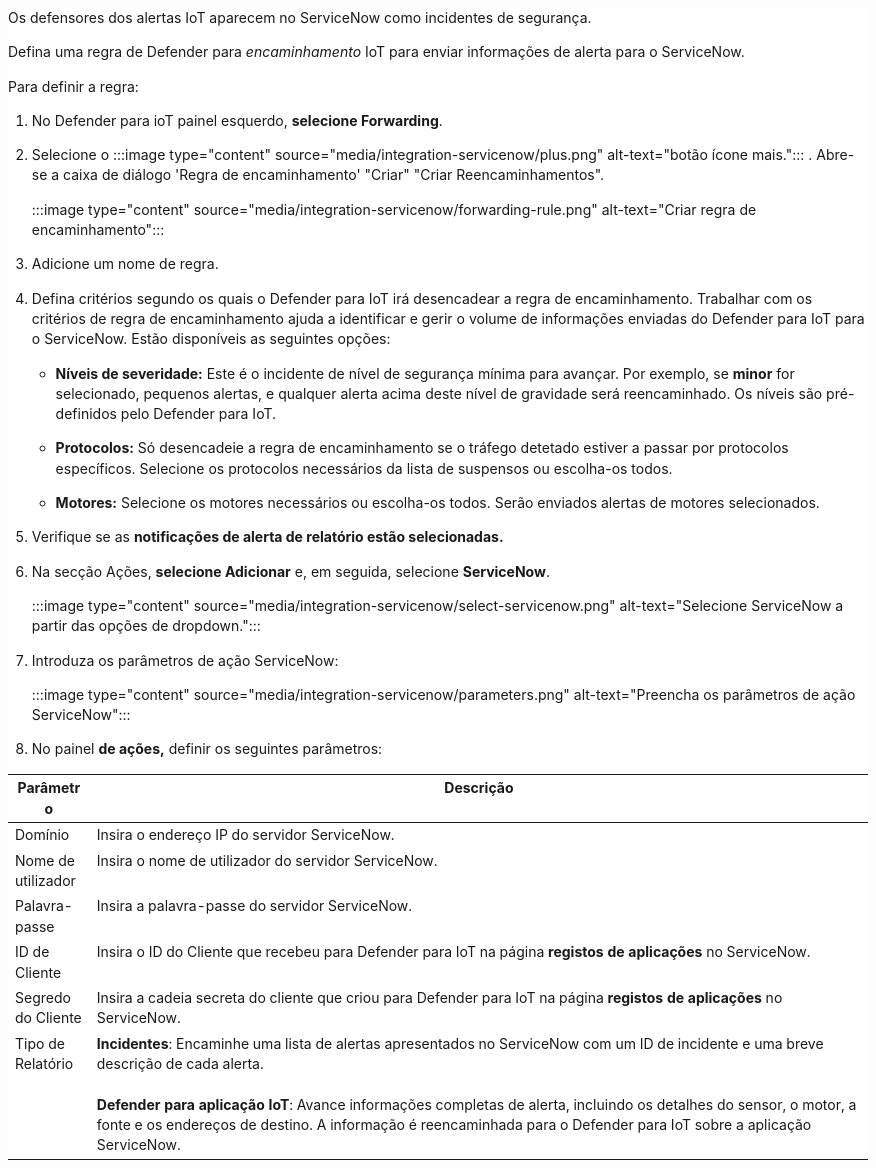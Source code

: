 Os defensores dos alertas IoT aparecem no ServiceNow como incidentes de segurança.

Defina uma regra de Defender para *encaminhamento* IoT para enviar informações de alerta para o ServiceNow.

Para definir a regra:

1. No Defender para ioT painel esquerdo, **selecione Forwarding**.  

1. Selecione o :::image type="content" source="media/integration-servicenow/plus.png" alt-text="botão ícone mais."::: . Abre-se a caixa de diálogo 'Regra de encaminhamento' "Criar" "Criar Reencaminhamentos".  

    :::image type="content" source="media/integration-servicenow/forwarding-rule.png" alt-text="Criar regra de encaminhamento":::

1. Adicione um nome de regra.

1. Defina critérios segundo os quais o Defender para IoT irá desencadear a regra de encaminhamento. Trabalhar com os critérios de regra de encaminhamento ajuda a identificar e gerir o volume de informações enviadas do Defender para IoT para o ServiceNow. Estão disponíveis as seguintes opções:

    - **Níveis de severidade:** Este é o incidente de nível de segurança mínima para avançar. Por exemplo, se **minor** for selecionado, pequenos alertas, e qualquer alerta acima deste nível de gravidade será reencaminhado. Os níveis são pré-definidos pelo Defender para IoT.

    - **Protocolos:** Só desencadeie a regra de encaminhamento se o tráfego detetado estiver a passar por protocolos específicos. Selecione os protocolos necessários da lista de suspensos ou escolha-os todos.

    - **Motores:** Selecione os motores necessários ou escolha-os todos. Serão enviados alertas de motores selecionados.

1. Verifique se as **notificações de alerta de relatório estão selecionadas.**

1. Na secção Ações, **selecione Adicionar** e, em seguida, selecione **ServiceNow**.

    :::image type="content" source="media/integration-servicenow/select-servicenow.png" alt-text="Selecione ServiceNow a partir das opções de dropdown.":::

1. Introduza os parâmetros de ação ServiceNow:

    :::image type="content" source="media/integration-servicenow/parameters.png" alt-text="Preencha os parâmetros de ação ServiceNow":::

1. No painel **de ações,** definir os seguintes parâmetros:

  | Parâmetro | Descrição |
  |--|--|
  | Domínio | Insira o endereço IP do servidor ServiceNow. |
  | Nome de utilizador | Insira o nome de utilizador do servidor ServiceNow. |
  | Palavra-passe | Insira a palavra-passe do servidor ServiceNow. |
  | ID de Cliente | Insira o ID do Cliente que recebeu para Defender para IoT na página **registos de aplicações** no ServiceNow. |
  | Segredo do Cliente | Insira a cadeia secreta do cliente que criou para Defender para IoT na página **registos de aplicações** no ServiceNow. |
  | Tipo de Relatório | **Incidentes**: Encaminhe uma lista de alertas apresentados no ServiceNow com um ID de incidente e uma breve descrição de cada alerta.<br /><br />**Defender para aplicação IoT**: Avance informações completas de alerta, incluindo os detalhes do sensor, o motor, a fonte e os endereços de destino. A informação é reencaminhada para o Defender para IoT sobre a aplicação ServiceNow. |
